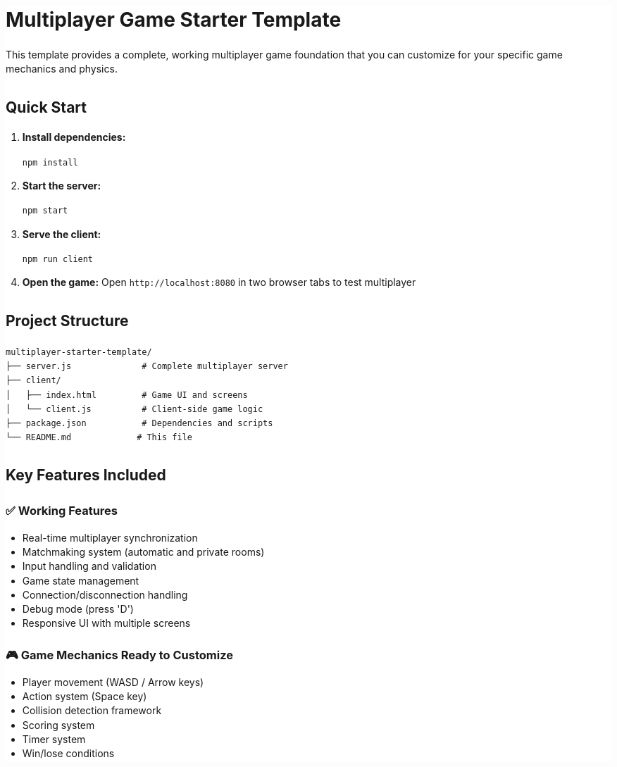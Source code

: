 # Multiplayer Game Starter Template

This template provides a complete, working multiplayer game foundation that you can customize for your specific game mechanics and physics.

## Quick Start

1. **Install dependencies:**
   ```bash
   npm install
   ```

2. **Start the server:**
   ```bash
   npm start
   ```

3. **Serve the client:**
   ```bash
   npm run client
   ```

4. **Open the game:**
   Open `http://localhost:8080` in two browser tabs to test multiplayer

## Project Structure

```
multiplayer-starter-template/
├── server.js              # Complete multiplayer server
├── client/
│   ├── index.html         # Game UI and screens
│   └── client.js          # Client-side game logic
├── package.json           # Dependencies and scripts
└── README.md             # This file
```

## Key Features Included

### ✅ **Working Features**
- Real-time multiplayer synchronization
- Matchmaking system (automatic and private rooms)
- Input handling and validation
- Game state management
- Connection/disconnection handling
- Debug mode (press 'D')
- Responsive UI with multiple screens

### 🎮 **Game Mechanics Ready to Customize**
- Player movement (WASD / Arrow keys)
- Action system (Space key)
- Collision detection framework
- Scoring system
- Timer system
- Win/lose conditions
